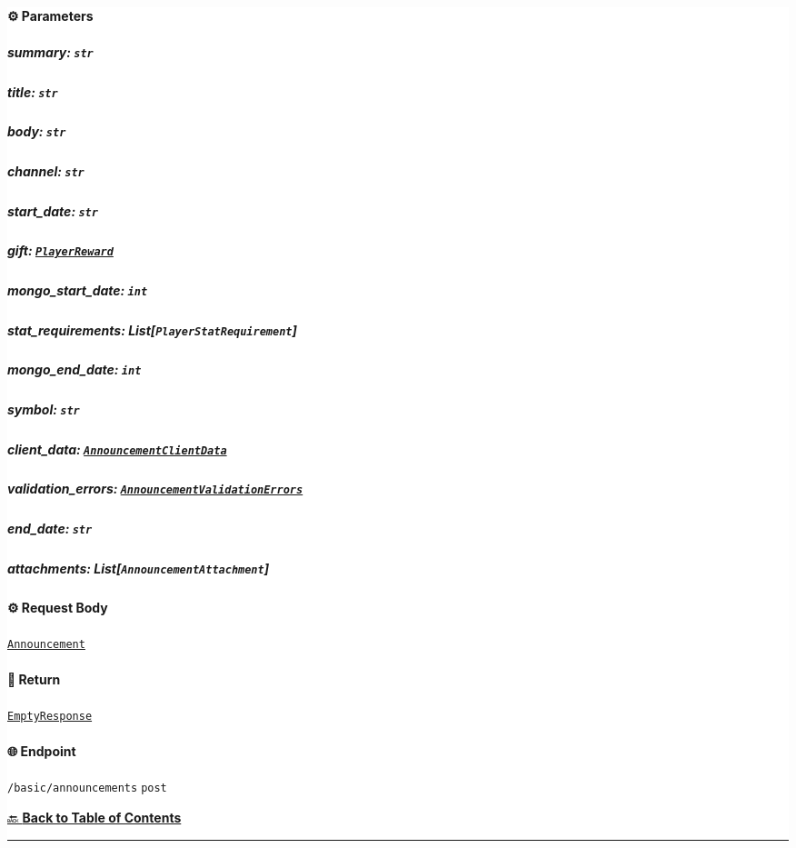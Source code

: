 #### ⚙️ Parameters<a id="⚙️-parameters"></a>

##### summary: `str`<a id="summary-str"></a>

##### title: `str`<a id="title-str"></a>

##### body: `str`<a id="body-str"></a>

##### channel: `str`<a id="channel-str"></a>

##### start_date: `str`<a id="start_date-str"></a>

##### gift: [`PlayerReward`](./beamable_python_sdk/type/player_reward.py)<a id="gift-playerrewardbeamable_python_sdktypeplayer_rewardpy"></a>


##### mongo_start_date: `int`<a id="mongo_start_date-int"></a>

##### stat_requirements: List[`PlayerStatRequirement`]<a id="stat_requirements-listplayerstatrequirement"></a>

##### mongo_end_date: `int`<a id="mongo_end_date-int"></a>

##### symbol: `str`<a id="symbol-str"></a>

##### client_data: [`AnnouncementClientData`](./beamable_python_sdk/type/announcement_client_data.py)<a id="client_data-announcementclientdatabeamable_python_sdktypeannouncement_client_datapy"></a>

##### validation_errors: [`AnnouncementValidationErrors`](./beamable_python_sdk/type/announcement_validation_errors.py)<a id="validation_errors-announcementvalidationerrorsbeamable_python_sdktypeannouncement_validation_errorspy"></a>

##### end_date: `str`<a id="end_date-str"></a>

##### attachments: List[`AnnouncementAttachment`]<a id="attachments-listannouncementattachment"></a>

#### ⚙️ Request Body<a id="⚙️-request-body"></a>

[`Announcement`](./beamable_python_sdk/type/announcement.py)
#### 🔄 Return<a id="🔄-return"></a>

[`EmptyResponse`](./beamable_python_sdk/pydantic/empty_response.py)

#### 🌐 Endpoint<a id="🌐-endpoint"></a>

`/basic/announcements` `post`

[🔙 **Back to Table of Contents**](#table-of-contents)

---